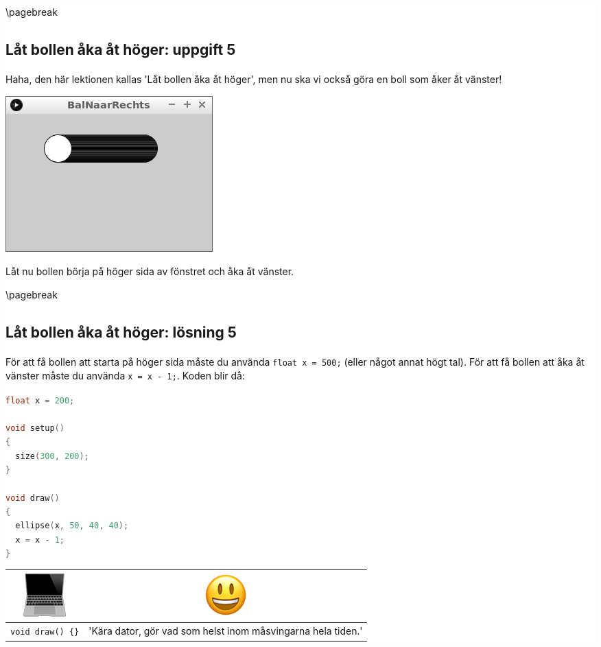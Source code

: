 \pagebreak

## Låt bollen åka åt höger: uppgift 5

Haha, den här lektionen kallas 'Låt bollen åka åt höger', 
men nu ska vi också göra en boll som åker åt vänster!

![Låt bollen åka åt höger: uppgift 5](boll_till_hoeger_5.png)

Låt nu bollen börja på höger sida av fönstret och åka åt vänster.

\pagebreak

## Låt bollen åka åt höger: lösning 5

För att få bollen att starta på höger sida måste du använda `float x = 500;` 
(eller något annat högt tal).
För att få bollen att åka åt vänster måste du använda `x = x - 1;`. 
Koden blir då:

```c++
float x = 200;

void setup()
{
  size(300, 200);
}

void draw()
{
  ellipse(x, 50, 40, 40);
  x = x - 1;
}
```

![Dator](EmojiComputer.png) | ![Smiley](EmojiSmiley.png)
:------------------:|:--------------------------------:
`void draw() {}` | 'Kära dator, gör vad som helst inom måsvingarna hela tiden.'

